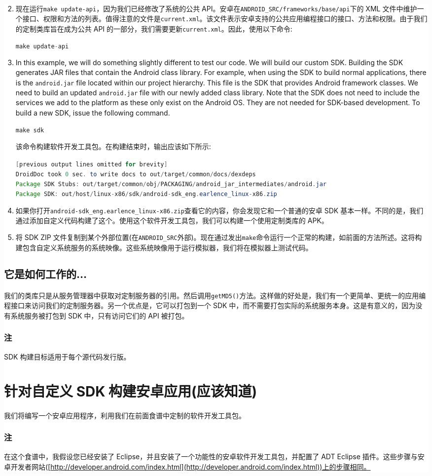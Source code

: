 2.  现在运行`make update-api`，因为我们已经修改了系统的公共 API。安卓在`ANDROID_SRC/frameworks/base/api`下的 XML 文件中维护一个接口、权限和方法的列表。值得注意的文件是`current.xml`。该文件表示安卓支持的公共应用编程接口的接口、方法和权限。由于我们的定制类库旨在成为公共 API 的一部分，我们需要更新`current.xml`。因此，使用以下命令:

    ```java
    make update-api

    ```

3.  In this example, we will do something slightly different to test our code. We will build our custom SDK. Building the SDK generates JAR files that contain the Android class library. For example, when using the SDK to build normal applications, there is the `android.jar` file located within our project hierarchy. This file is the SDK that provides Android framework classes. We need to build an updated `android.jar` file with our newly added class library. Note that the SDK does not need to include the services we add to the platform as these only exist on the Android OS. They are not needed for SDK-based development. To build a new SDK, issue the following command.

    ```java
    make sdk

    ```

    该命令构建软件开发工具包。在构建结束时，输出应该如下所示:

    ```java
    [previous output lines omitted for brevity]
    DroidDoc took 0 sec. to write docs to out/target/common/docs/dexdeps
    Package SDK Stubs: out/target/common/obj/PACKAGING/android_jar_intermediates/android.jar
    Package SDK: out/host/linux-x86/sdk/android-sdk_eng.earlence_linux-x86.zip

    ```

4.  如果你打开`android-sdk_eng.earlence_linux-x86.zip`查看它的内容，你会发现它和一个普通的安卓 SDK 基本一样。不同的是，我们通过添加自定义代码构建了这个。使用这个软件开发工具包，我们可以构建一个使用定制类库的 APK。
5.  将 SDK ZIP 文件复制到某个外部位置(在`ANDROID_SRC`外部)。现在通过发出`make`命令运行一个正常的构建，如前面的方法所述。这将构建包含自定义系统服务的系统映像。这些系统映像用于运行模拟器，我们将在模拟器上测试代码。

## 它是如何工作的…

我们的类库只是从服务管理器中获取对定制服务器的引用。然后调用`getMD5()`方法。这样做的好处是，我们有一个更简单、更统一的应用编程接口来访问我们的定制服务器。另一个优点是，它可以打包到一个 SDK 中，而不需要打包实际的系统服务本身。这是有意义的，因为没有系统服务被打包到 SDK 中，只有访问它们的 API 被打包。

### 注

SDK 构建目标适用于每个源代码发行版。

# 针对自定义 SDK 构建安卓应用(应该知道)

我们将编写一个安卓应用程序，利用我们在前面食谱中定制的软件开发工具包。

### 注

在这个食谱中，我假设您已经安装了 Eclipse，并且安装了一个功能性的安卓软件开发工具包，并配置了 ADT Eclipse 插件。这些步骤与安卓开发者网站([http://developer.android.com/index.html](http://developer.android.com/index.html))上的步骤相同。
